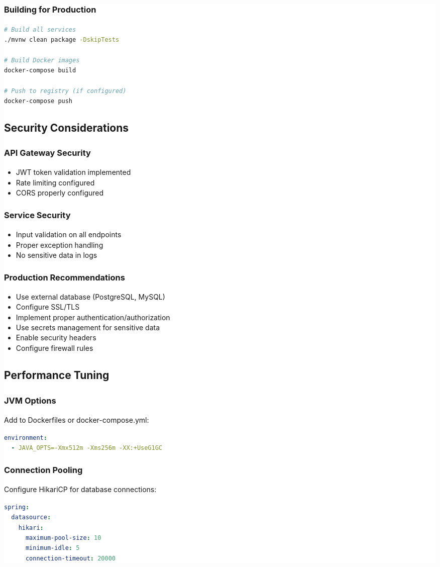 ### Building for Production
```bash
# Build all services
./mvnw clean package -DskipTests

# Build Docker images
docker-compose build

# Push to registry (if configured)
docker-compose push
```

## Security Considerations

### API Gateway Security
- JWT token validation implemented
- Rate limiting configured
- CORS properly configured

### Service Security
- Input validation on all endpoints
- Proper exception handling
- No sensitive data in logs

### Production Recommendations
- Use external database (PostgreSQL, MySQL)
- Configure SSL/TLS
- Implement proper authentication/authorization
- Use secrets management for sensitive data
- Enable security headers
- Configure firewall rules

## Performance Tuning

### JVM Options
Add to Dockerfiles or docker-compose.yml:
```yaml
environment:
  - JAVA_OPTS=-Xmx512m -Xms256m -XX:+UseG1GC
```

### Connection Pooling
Configure HikariCP for database connections:
```yaml
spring:
  datasource:
    hikari:
      maximum-pool-size: 10
      minimum-idle: 5
      connection-timeout: 20000
```
